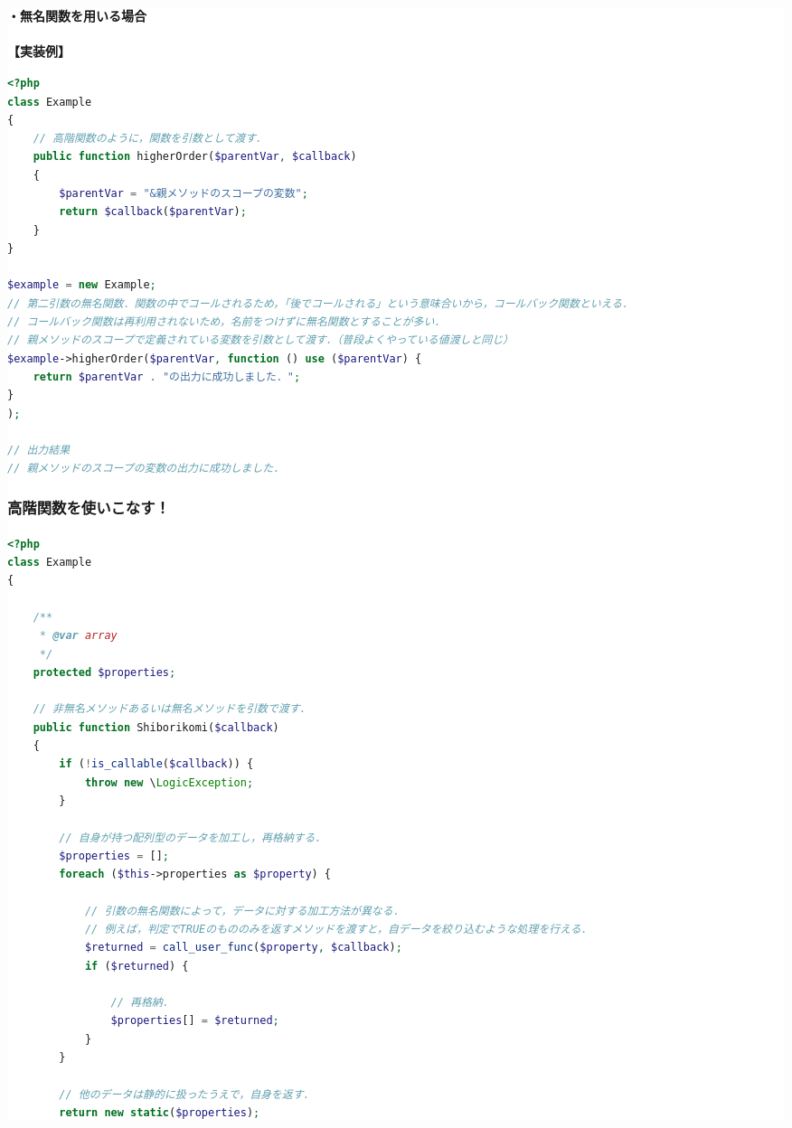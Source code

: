 #### ・無名関数を用いる場合

**【実装例】**

```PHP
<?php
class Example
{
    // 高階関数のように，関数を引数として渡す．
    public function higherOrder($parentVar, $callback)
    {
        $parentVar = "&親メソッドのスコープの変数";
        return $callback($parentVar);
    }
}

$example = new Example;
// 第二引数の無名関数．関数の中でコールされるため，「後でコールされる」という意味合いから，コールバック関数といえる．
// コールバック関数は再利用されないため，名前をつけずに無名関数とすることが多い．
// 親メソッドのスコープで定義されている変数を引数として渡す．（普段よくやっている値渡しと同じ）
$example->higherOrder($parentVar, function () use ($parentVar) {
    return $parentVar . "の出力に成功しました．";
}
);

// 出力結果
// 親メソッドのスコープの変数の出力に成功しました．
```



### 高階関数を使いこなす！

```PHP
<?php
class Example
{
    
    /**
     * @var array
     */
    protected $properties;

    // 非無名メソッドあるいは無名メソッドを引数で渡す．
    public function Shiborikomi($callback)
    {
        if (!is_callable($callback)) {
            throw new \LogicException;
        }

        // 自身が持つ配列型のデータを加工し，再格納する．
        $properties = [];
        foreach ($this->properties as $property) {

            // 引数の無名関数によって，データに対する加工方法が異なる．
            // 例えば，判定でTRUEのもののみを返すメソッドを渡すと，自データを絞り込むような処理を行える．
            $returned = call_user_func($property, $callback);
            if ($returned) {

                // 再格納．
                $properties[] = $returned;
            }
        }

        // 他のデータは静的に扱ったうえで，自身を返す．
        return new static($properties);
```